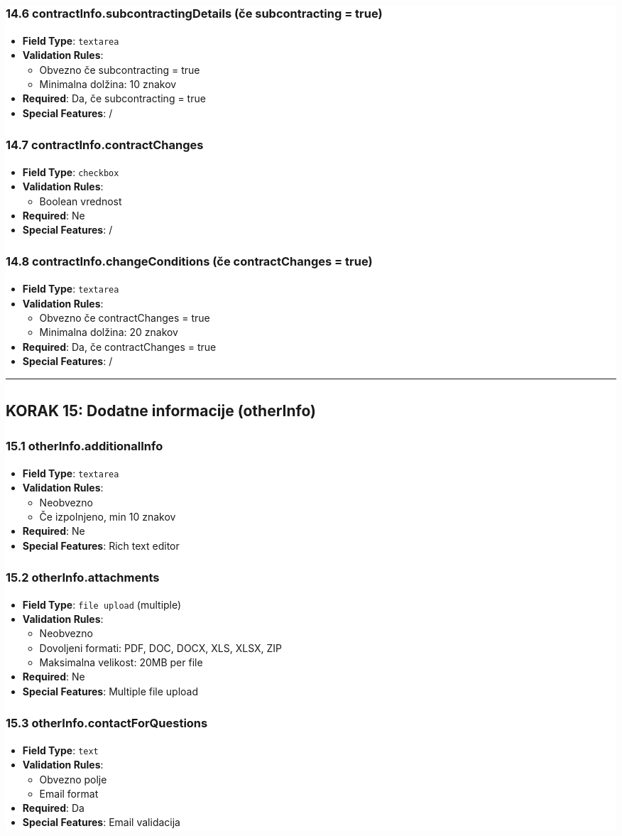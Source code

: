 ### 14.6 contractInfo.subcontractingDetails (če subcontracting = true)
- **Field Type**: `textarea`
- **Validation Rules**:
  - Obvezno če subcontracting = true
  - Minimalna dolžina: 10 znakov
- **Required**: Da, če subcontracting = true
- **Special Features**: /

### 14.7 contractInfo.contractChanges
- **Field Type**: `checkbox`
- **Validation Rules**:
  - Boolean vrednost
- **Required**: Ne
- **Special Features**: /

### 14.8 contractInfo.changeConditions (če contractChanges = true)
- **Field Type**: `textarea`
- **Validation Rules**:
  - Obvezno če contractChanges = true
  - Minimalna dolžina: 20 znakov
- **Required**: Da, če contractChanges = true
- **Special Features**: /

---

## KORAK 15: Dodatne informacije (otherInfo)

### 15.1 otherInfo.additionalInfo
- **Field Type**: `textarea`
- **Validation Rules**:
  - Neobvezno
  - Če izpolnjeno, min 10 znakov
- **Required**: Ne
- **Special Features**: Rich text editor

### 15.2 otherInfo.attachments
- **Field Type**: `file upload` (multiple)
- **Validation Rules**:
  - Neobvezno
  - Dovoljeni formati: PDF, DOC, DOCX, XLS, XLSX, ZIP
  - Maksimalna velikost: 20MB per file
- **Required**: Ne
- **Special Features**: Multiple file upload

### 15.3 otherInfo.contactForQuestions
- **Field Type**: `text`
- **Validation Rules**:
  - Obvezno polje
  - Email format
- **Required**: Da
- **Special Features**: Email validacija
